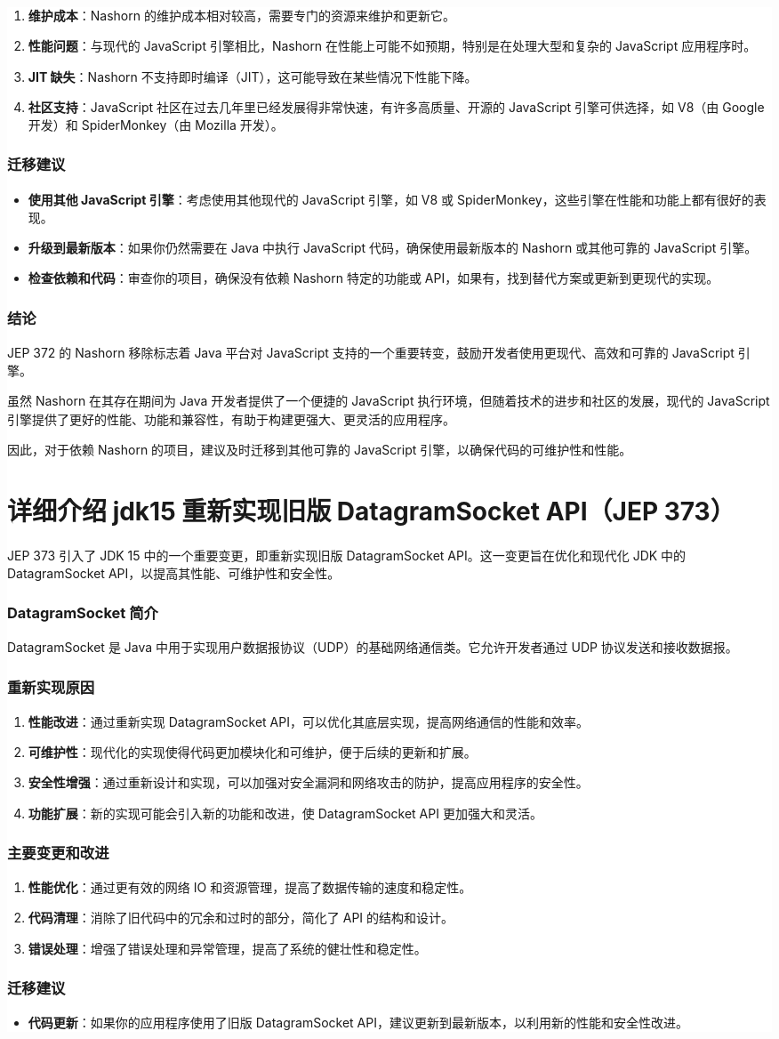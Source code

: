 1. **维护成本**：Nashorn 的维护成本相对较高，需要专门的资源来维护和更新它。

2. **性能问题**：与现代的 JavaScript 引擎相比，Nashorn 在性能上可能不如预期，特别是在处理大型和复杂的 JavaScript 应用程序时。

3. **JIT 缺失**：Nashorn 不支持即时编译（JIT），这可能导致在某些情况下性能下降。

4. **社区支持**：JavaScript 社区在过去几年里已经发展得非常快速，有许多高质量、开源的 JavaScript 引擎可供选择，如 V8（由 Google 开发）和 SpiderMonkey（由 Mozilla 开发）。

### 迁移建议

- **使用其他 JavaScript 引擎**：考虑使用其他现代的 JavaScript 引擎，如 V8 或 SpiderMonkey，这些引擎在性能和功能上都有很好的表现。

- **升级到最新版本**：如果你仍然需要在 Java 中执行 JavaScript 代码，确保使用最新版本的 Nashorn 或其他可靠的 JavaScript 引擎。

- **检查依赖和代码**：审查你的项目，确保没有依赖 Nashorn 特定的功能或 API，如果有，找到替代方案或更新到更现代的实现。

### 结论

JEP 372 的 Nashorn 移除标志着 Java 平台对 JavaScript 支持的一个重要转变，鼓励开发者使用更现代、高效和可靠的 JavaScript 引擎。

虽然 Nashorn 在其存在期间为 Java 开发者提供了一个便捷的 JavaScript 执行环境，但随着技术的进步和社区的发展，现代的 JavaScript 引擎提供了更好的性能、功能和兼容性，有助于构建更强大、更灵活的应用程序。

因此，对于依赖 Nashorn 的项目，建议及时迁移到其他可靠的 JavaScript 引擎，以确保代码的可维护性和性能。

# 详细介绍 jdk15 重新实现旧版 DatagramSocket API（JEP 373）

JEP 373 引入了 JDK 15 中的一个重要变更，即重新实现旧版 DatagramSocket API。这一变更旨在优化和现代化 JDK 中的 DatagramSocket API，以提高其性能、可维护性和安全性。

### DatagramSocket 简介

DatagramSocket 是 Java 中用于实现用户数据报协议（UDP）的基础网络通信类。它允许开发者通过 UDP 协议发送和接收数据报。

### 重新实现原因

1. **性能改进**：通过重新实现 DatagramSocket API，可以优化其底层实现，提高网络通信的性能和效率。

2. **可维护性**：现代化的实现使得代码更加模块化和可维护，便于后续的更新和扩展。

3. **安全性增强**：通过重新设计和实现，可以加强对安全漏洞和网络攻击的防护，提高应用程序的安全性。

4. **功能扩展**：新的实现可能会引入新的功能和改进，使 DatagramSocket API 更加强大和灵活。

### 主要变更和改进

1. **性能优化**：通过更有效的网络 IO 和资源管理，提高了数据传输的速度和稳定性。

2. **代码清理**：消除了旧代码中的冗余和过时的部分，简化了 API 的结构和设计。

3. **错误处理**：增强了错误处理和异常管理，提高了系统的健壮性和稳定性。

### 迁移建议

- **代码更新**：如果你的应用程序使用了旧版 DatagramSocket API，建议更新到最新版本，以利用新的性能和安全性改进。
